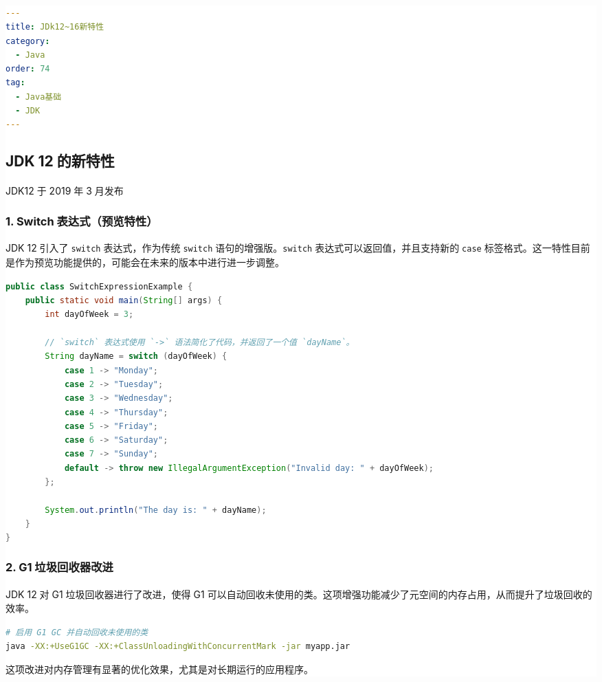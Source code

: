 ```yaml
---
title: JDk12~16新特性
category:
  - Java
order: 74
tag:
  - Java基础
  - JDK
---
```



## JDK 12 的新特性

JDK12 于 2019 年 3 月发布

### 1. Switch 表达式（预览特性）

JDK 12 引入了 `switch` 表达式，作为传统 `switch` 语句的增强版。`switch` 表达式可以返回值，并且支持新的 `case` 标签格式。这一特性目前是作为预览功能提供的，可能会在未来的版本中进行进一步调整。

```java
public class SwitchExpressionExample {
    public static void main(String[] args) {
        int dayOfWeek = 3;

        // `switch` 表达式使用 `->` 语法简化了代码，并返回了一个值 `dayName`。
        String dayName = switch (dayOfWeek) {
            case 1 -> "Monday";
            case 2 -> "Tuesday";
            case 3 -> "Wednesday";
            case 4 -> "Thursday";
            case 5 -> "Friday";
            case 6 -> "Saturday";
            case 7 -> "Sunday";
            default -> throw new IllegalArgumentException("Invalid day: " + dayOfWeek);
        };

        System.out.println("The day is: " + dayName);
    }
}
```

### 2. G1 垃圾回收器改进
JDK 12 对 G1 垃圾回收器进行了改进，使得 G1 可以自动回收未使用的类。这项增强功能减少了元空间的内存占用，从而提升了垃圾回收的效率。

```bash
# 启用 G1 GC 并自动回收未使用的类
java -XX:+UseG1GC -XX:+ClassUnloadingWithConcurrentMark -jar myapp.jar
```

这项改进对内存管理有显著的优化效果，尤其是对长期运行的应用程序。
